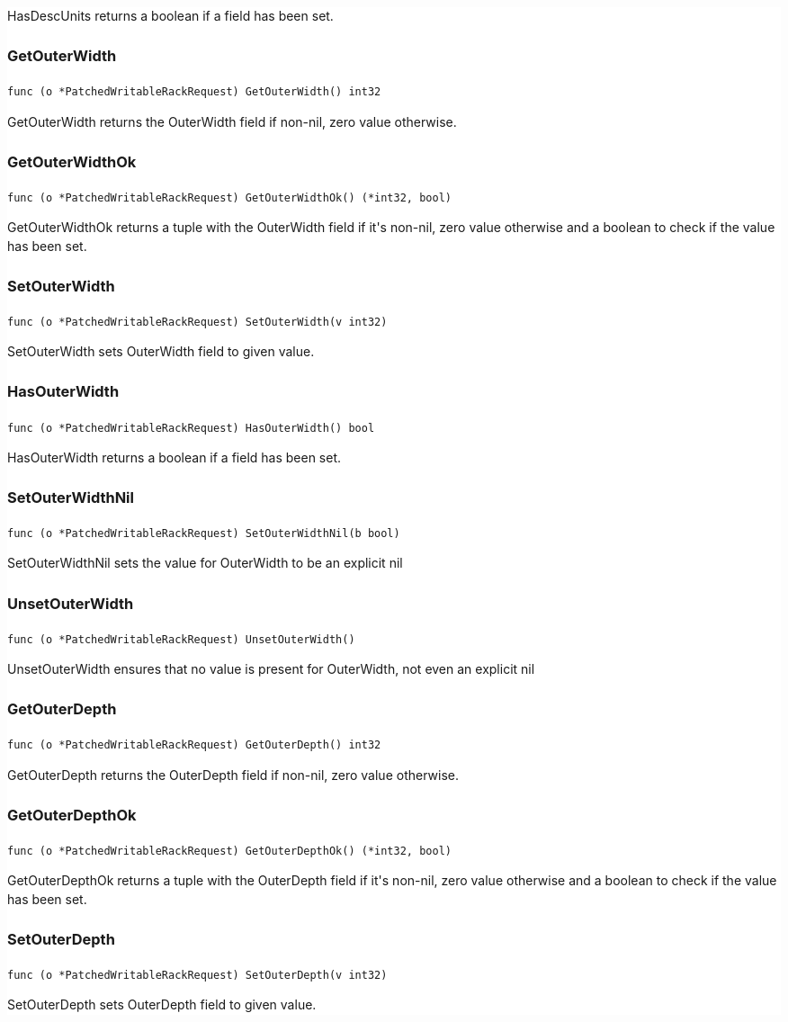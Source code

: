 HasDescUnits returns a boolean if a field has been set.

### GetOuterWidth

`func (o *PatchedWritableRackRequest) GetOuterWidth() int32`

GetOuterWidth returns the OuterWidth field if non-nil, zero value otherwise.

### GetOuterWidthOk

`func (o *PatchedWritableRackRequest) GetOuterWidthOk() (*int32, bool)`

GetOuterWidthOk returns a tuple with the OuterWidth field if it's non-nil, zero value otherwise
and a boolean to check if the value has been set.

### SetOuterWidth

`func (o *PatchedWritableRackRequest) SetOuterWidth(v int32)`

SetOuterWidth sets OuterWidth field to given value.

### HasOuterWidth

`func (o *PatchedWritableRackRequest) HasOuterWidth() bool`

HasOuterWidth returns a boolean if a field has been set.

### SetOuterWidthNil

`func (o *PatchedWritableRackRequest) SetOuterWidthNil(b bool)`

 SetOuterWidthNil sets the value for OuterWidth to be an explicit nil

### UnsetOuterWidth
`func (o *PatchedWritableRackRequest) UnsetOuterWidth()`

UnsetOuterWidth ensures that no value is present for OuterWidth, not even an explicit nil
### GetOuterDepth

`func (o *PatchedWritableRackRequest) GetOuterDepth() int32`

GetOuterDepth returns the OuterDepth field if non-nil, zero value otherwise.

### GetOuterDepthOk

`func (o *PatchedWritableRackRequest) GetOuterDepthOk() (*int32, bool)`

GetOuterDepthOk returns a tuple with the OuterDepth field if it's non-nil, zero value otherwise
and a boolean to check if the value has been set.

### SetOuterDepth

`func (o *PatchedWritableRackRequest) SetOuterDepth(v int32)`

SetOuterDepth sets OuterDepth field to given value.

